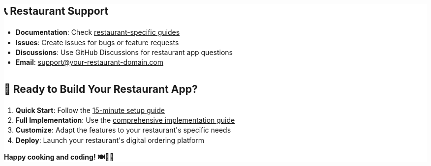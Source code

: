 ## 📞 Restaurant Support

- **Documentation**: Check [restaurant-specific guides](./docs/restaurant/)
- **Issues**: Create issues for bugs or feature requests
- **Discussions**: Use GitHub Discussions for restaurant app questions
- **Email**: support@your-restaurant-domain.com

## 🚀 Ready to Build Your Restaurant App?

1. **Quick Start**: Follow the [15-minute setup guide](./docs/restaurant/QUICK_START.md)
2. **Full Implementation**: Use the [comprehensive implementation guide](./docs/restaurant/IMPLEMENTATION_GUIDE.md)
3. **Customize**: Adapt the features to your restaurant's specific needs
4. **Deploy**: Launch your restaurant's digital ordering platform

**Happy cooking and coding! 🍽️👨‍💻**